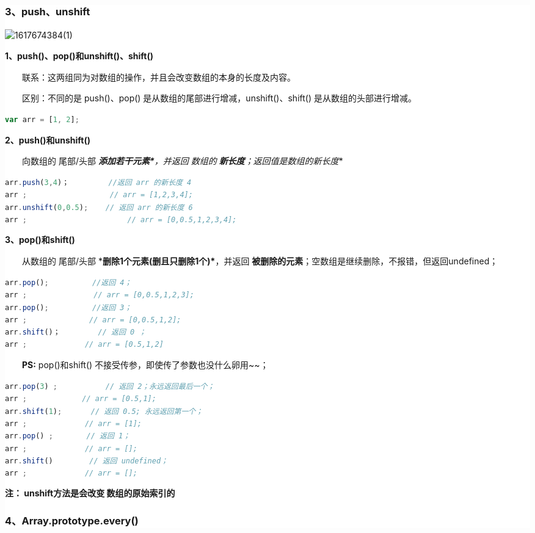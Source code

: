 

### 3、push、unshift



![1617674384(1)](https://z3.ax1x.com/2021/04/06/clQf9P.png)



**1、push()、pop()和unshift()、shift()**

　　联系：这两组同为对数组的操作，并且会改变数组的本身的长度及内容。

　　区别：不同的是 push()、pop() 是从数组的尾部进行增减，unshift()、shift() 是从数组的头部进行增减。

```javascript
var arr = [1, 2];
```

**2、push()和unshift()**

　　向数组的 尾部/头部 ***添加若干元素\***，并返回 数组的 **新长度**；返回值是**数组的新长度**

```javascript
arr.push(3,4)；         //返回 arr 的新长度 4 　　
arr ;                   // arr = [1,2,3,4]; 　　
arr.unshift(0,0.5);    // 返回 arr 的新长度 6 　　
arr ;                       // arr = [0,0.5,1,2,3,4];
```

**3、pop()和shift()**

　　从数组的 尾部/头部 ***删除1个元素(删且只删除1个)\***，并返回 **被删除的元素**；空数组是继续删除，不报错，但返回undefined；

```javascript
arr.pop();　　　　　　//返回 4； 　　
arr ;　　　　　　　　  // arr = [0,0.5,1,2,3]; 　　	
arr.pop();　　　　　　//返回 3； 　　
arr ;　　　　　　　　 // arr = [0,0.5,1,2]; 　　	
arr.shift()；　　　　  // 返回 0 ； 　　
arr ;　　　　　　　　// arr = [0.5,1,2]
```

　　**PS:** pop()和shift() 不接受传参，即使传了参数也没什么卵用~~；

```javascript
arr.pop(3) ;           // 返回 2；永远返回最后一个； 　　
arr ; 　　　　　　　// arr = [0.5,1]; 　　
arr.shift(1);　　　　// 返回 0.5; 永远返回第一个； 　　
arr ;　　　　　　　　// arr = [1]; 　　
arr.pop() ; 　　　　// 返回 1； 　　
arr ;　　　　　　　　// arr = []; 　　
arr.shift()　　　　　// 返回 undefined； 　　
arr ;　　　　　　　　// arr = [];
```



**注：  unshift方法是会改变 数组的原始索引的**

### 4、Array.prototype.every()
